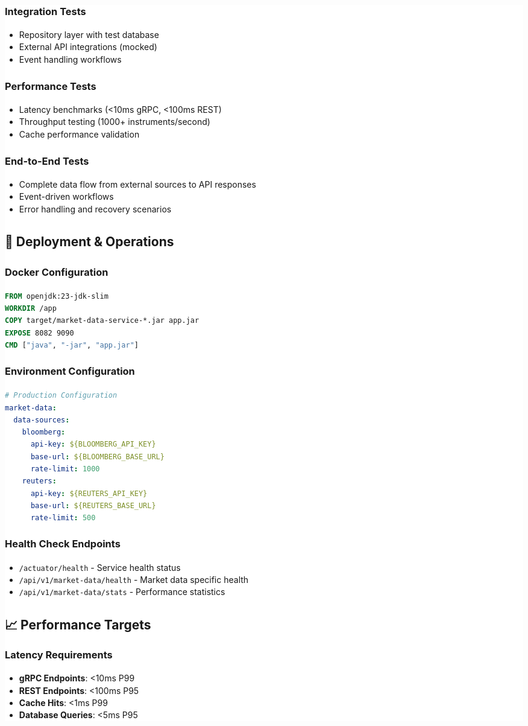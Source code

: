 ### **Integration Tests**
- Repository layer with test database
- External API integrations (mocked)
- Event handling workflows

### **Performance Tests**
- Latency benchmarks (<10ms gRPC, <100ms REST)
- Throughput testing (1000+ instruments/second)
- Cache performance validation

### **End-to-End Tests**
- Complete data flow from external sources to API responses
- Event-driven workflows
- Error handling and recovery scenarios

## 🚀 **Deployment & Operations**

### **Docker Configuration**
```dockerfile
FROM openjdk:23-jdk-slim
WORKDIR /app
COPY target/market-data-service-*.jar app.jar
EXPOSE 8082 9090
CMD ["java", "-jar", "app.jar"]
```

### **Environment Configuration**
```yaml
# Production Configuration
market-data:
  data-sources:
    bloomberg:
      api-key: ${BLOOMBERG_API_KEY}
      base-url: ${BLOOMBERG_BASE_URL}
      rate-limit: 1000
    reuters:
      api-key: ${REUTERS_API_KEY}
      base-url: ${REUTERS_BASE_URL}
      rate-limit: 500
```

### **Health Check Endpoints**
- `/actuator/health` - Service health status
- `/api/v1/market-data/health` - Market data specific health
- `/api/v1/market-data/stats` - Performance statistics

## 📈 **Performance Targets**

### **Latency Requirements**
- **gRPC Endpoints**: <10ms P99
- **REST Endpoints**: <100ms P95
- **Cache Hits**: <1ms P99
- **Database Queries**: <5ms P95
